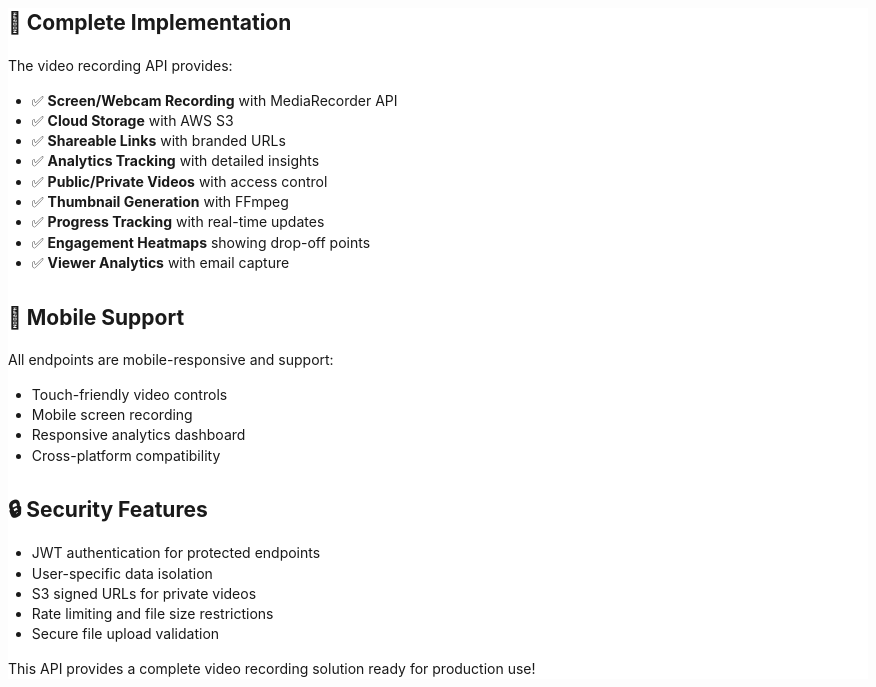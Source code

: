 ## 🚀 Complete Implementation

The video recording API provides:

- ✅ **Screen/Webcam Recording** with MediaRecorder API
- ✅ **Cloud Storage** with AWS S3
- ✅ **Shareable Links** with branded URLs
- ✅ **Analytics Tracking** with detailed insights
- ✅ **Public/Private Videos** with access control
- ✅ **Thumbnail Generation** with FFmpeg
- ✅ **Progress Tracking** with real-time updates
- ✅ **Engagement Heatmaps** showing drop-off points
- ✅ **Viewer Analytics** with email capture

## 📱 Mobile Support

All endpoints are mobile-responsive and support:
- Touch-friendly video controls
- Mobile screen recording
- Responsive analytics dashboard
- Cross-platform compatibility

## 🔒 Security Features

- JWT authentication for protected endpoints
- User-specific data isolation
- S3 signed URLs for private videos
- Rate limiting and file size restrictions
- Secure file upload validation

This API provides a complete video recording solution ready for production use!
